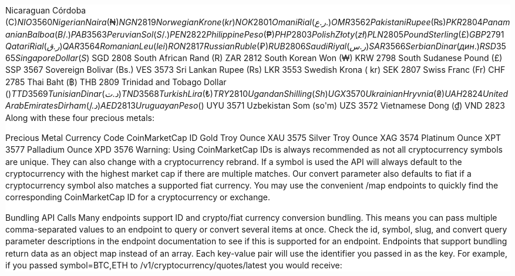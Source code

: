 Nicaraguan Córdoba (C$)	NIO	3560
Nigerian Naira (₦)	NGN	2819
Norwegian Krone (kr)	NOK	2801
Omani Rial (ر.ع.)	OMR	3562
Pakistani Rupee (₨)	PKR	2804
Panamanian Balboa (B/.)	PAB	3563
Peruvian Sol (S/.)	PEN	2822
Philippine Peso (₱)	PHP	2803
Polish Złoty (zł)	PLN	2805
Pound Sterling (£)	GBP	2791
Qatari Rial (ر.ق)	QAR	3564
Romanian Leu (lei)	RON	2817
Russian Ruble (₽)	RUB	2806
Saudi Riyal (ر.س)	SAR	3566
Serbian Dinar (дин.)	RSD	3565
Singapore Dollar (S$)	SGD	2808
South African Rand (R)	ZAR	2812
South Korean Won (₩)	KRW	2798
South Sudanese Pound (£)	SSP	3567
Sovereign Bolivar (Bs.)	VES	3573
Sri Lankan Rupee (Rs)	LKR	3553
Swedish Krona ( kr)	SEK	2807
Swiss Franc (Fr)	CHF	2785
Thai Baht (฿)	THB	2809
Trinidad and Tobago Dollar ($)	TTD	3569
Tunisian Dinar (د.ت)	TND	3568
Turkish Lira (₺)	TRY	2810
Ugandan Shilling (Sh)	UGX	3570
Ukrainian Hryvnia (₴)	UAH	2824
United Arab Emirates Dirham (د.إ)	AED	2813
Uruguayan Peso ($)	UYU	3571
Uzbekistan Som (so'm)	UZS	3572
Vietnamese Dong (₫)	VND	2823
Along with these four precious metals:

Precious Metal	Currency Code	CoinMarketCap ID
Gold Troy Ounce	XAU	3575
Silver Troy Ounce	XAG	3574
Platinum Ounce	XPT	3577
Palladium Ounce	XPD	3576
Warning: Using CoinMarketCap IDs is always recommended as not all cryptocurrency symbols are unique. They can also change with a cryptocurrency rebrand. If a symbol is used the API will always default to the cryptocurrency with the highest market cap if there are multiple matches. Our convert parameter also defaults to fiat if a cryptocurrency symbol also matches a supported fiat currency. You may use the convenient /map endpoints to quickly find the corresponding CoinMarketCap ID for a cryptocurrency or exchange.

Bundling API Calls
Many endpoints support ID and crypto/fiat currency conversion bundling. This means you can pass multiple comma-separated values to an endpoint to query or convert several items at once. Check the id, symbol, slug, and convert query parameter descriptions in the endpoint documentation to see if this is supported for an endpoint.
Endpoints that support bundling return data as an object map instead of an array. Each key-value pair will use the identifier you passed in as the key.
For example, if you passed symbol=BTC,ETH to /v1/cryptocurrency/quotes/latest you would receive:

